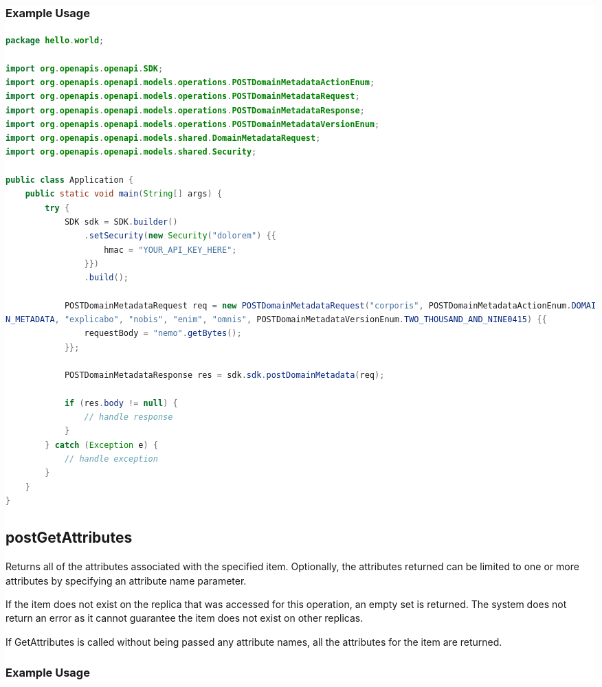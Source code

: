### Example Usage

```java
package hello.world;

import org.openapis.openapi.SDK;
import org.openapis.openapi.models.operations.POSTDomainMetadataActionEnum;
import org.openapis.openapi.models.operations.POSTDomainMetadataRequest;
import org.openapis.openapi.models.operations.POSTDomainMetadataResponse;
import org.openapis.openapi.models.operations.POSTDomainMetadataVersionEnum;
import org.openapis.openapi.models.shared.DomainMetadataRequest;
import org.openapis.openapi.models.shared.Security;

public class Application {
    public static void main(String[] args) {
        try {
            SDK sdk = SDK.builder()
                .setSecurity(new Security("dolorem") {{
                    hmac = "YOUR_API_KEY_HERE";
                }})
                .build();

            POSTDomainMetadataRequest req = new POSTDomainMetadataRequest("corporis", POSTDomainMetadataActionEnum.DOMAIN_METADATA, "explicabo", "nobis", "enim", "omnis", POSTDomainMetadataVersionEnum.TWO_THOUSAND_AND_NINE0415) {{
                requestBody = "nemo".getBytes();
            }};            

            POSTDomainMetadataResponse res = sdk.sdk.postDomainMetadata(req);

            if (res.body != null) {
                // handle response
            }
        } catch (Exception e) {
            // handle exception
        }
    }
}
```

## postGetAttributes

<p> Returns all of the attributes associated with the specified item. Optionally, the attributes returned can be limited to one or more attributes by specifying an attribute name parameter. </p> <p> If the item does not exist on the replica that was accessed for this operation, an empty set is returned. The system does not return an error as it cannot guarantee the item does not exist on other replicas. </p> <note> If GetAttributes is called without being passed any attribute names, all the attributes for the item are returned. </note>

### Example Usage
